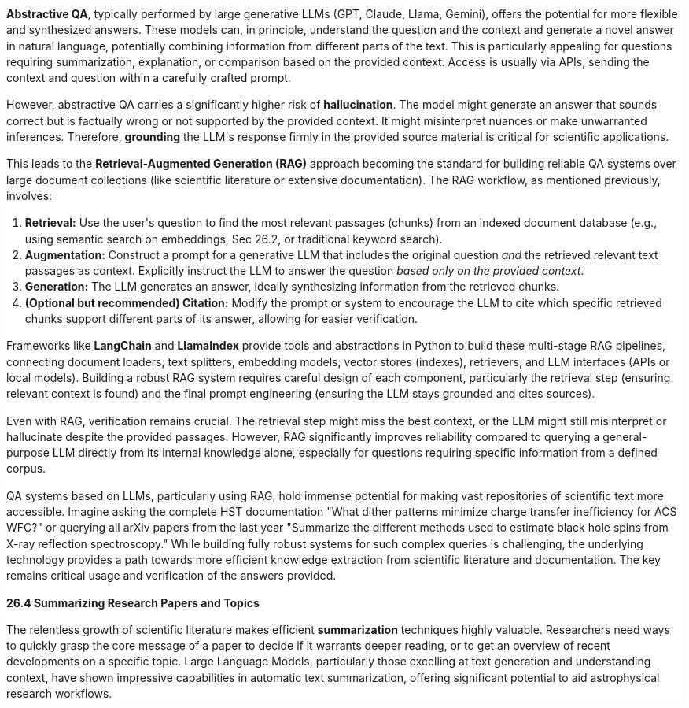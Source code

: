 **Abstractive QA**, typically performed by large generative LLMs (GPT, Claude, Llama, Gemini), offers the potential for more flexible and synthesized answers. These models can, in principle, understand the question and the context and generate a novel answer in natural language, potentially combining information from different parts of the text. This is particularly appealing for questions requiring summarization, explanation, or comparison based on the provided context. Access is usually via APIs, sending the context and question within a carefully crafted prompt.

However, abstractive QA carries a significantly higher risk of **hallucination**. The model might generate an answer that sounds correct but is factually wrong or not supported by the provided context. It might misinterpret nuances or make unwarranted inferences. Therefore, **grounding** the LLM's response firmly in the provided source material is critical for scientific applications.

This leads to the **Retrieval-Augmented Generation (RAG)** approach becoming the standard for building reliable QA systems over large document collections (like scientific literature or extensive documentation). The RAG workflow, as mentioned previously, involves:
1.  **Retrieval:** Use the user's question to find the most relevant passages (chunks) from an indexed document database (e.g., using semantic search on embeddings, Sec 26.2, or traditional keyword search).
2.  **Augmentation:** Construct a prompt for a generative LLM that includes the original question *and* the retrieved relevant text passages as context. Explicitly instruct the LLM to answer the question *based only on the provided context*.
3.  **Generation:** The LLM generates an answer, ideally synthesizing information from the retrieved chunks.
4.  **(Optional but recommended) Citation:** Modify the prompt or system to encourage the LLM to cite which specific retrieved chunks support different parts of its answer, allowing for easier verification.

Frameworks like **LangChain** and **LlamaIndex** provide tools and abstractions in Python to build these multi-stage RAG pipelines, connecting document loaders, text splitters, embedding models, vector stores (indexes), retrievers, and LLM interfaces (APIs or local models). Building a robust RAG system requires careful design of each component, particularly the retrieval step (ensuring relevant context is found) and the final prompt engineering (ensuring the LLM stays grounded and cites sources).

Even with RAG, verification remains crucial. The retrieval step might miss the best context, or the LLM might still misinterpret or hallucinate despite the provided passages. However, RAG significantly improves reliability compared to querying a general-purpose LLM directly from its internal knowledge alone, especially for questions requiring specific information from a defined corpus.

QA systems based on LLMs, particularly using RAG, hold immense potential for making vast repositories of scientific text more accessible. Imagine asking the complete HST documentation "What dither patterns minimize charge transfer inefficiency for ACS WFC?" or querying all arXiv papers from the last year "Summarize the different methods used to estimate black hole spins from X-ray reflection spectroscopy." While building fully robust systems for such complex queries is challenging, the underlying technology provides a path towards more efficient knowledge extraction from scientific literature and documentation. The key remains critical usage and verification of the answers provided.

**26.4 Summarizing Research Papers and Topics**

The relentless growth of scientific literature makes efficient **summarization** techniques highly valuable. Researchers need ways to quickly grasp the core message of a paper to decide if it warrants deeper reading, or to get an overview of recent developments on a specific topic. Large Language Models, particularly those excelling at text generation and understanding context, have shown impressive capabilities in automatic text summarization, offering significant potential to aid astrophysical research workflows.
